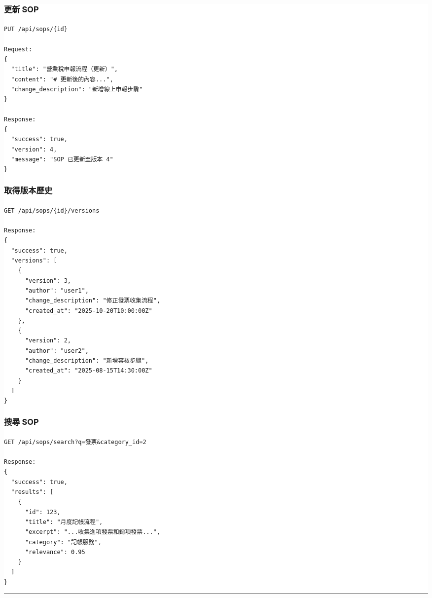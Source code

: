 ### 更新 SOP
```
PUT /api/sops/{id}

Request:
{
  "title": "營業稅申報流程（更新）",
  "content": "# 更新後的內容...",
  "change_description": "新增線上申報步驟"
}

Response:
{
  "success": true,
  "version": 4,
  "message": "SOP 已更新至版本 4"
}
```

### 取得版本歷史
```
GET /api/sops/{id}/versions

Response:
{
  "success": true,
  "versions": [
    {
      "version": 3,
      "author": "user1",
      "change_description": "修正發票收集流程",
      "created_at": "2025-10-20T10:00:00Z"
    },
    {
      "version": 2,
      "author": "user2",
      "change_description": "新增審核步驟",
      "created_at": "2025-08-15T14:30:00Z"
    }
  ]
}
```

### 搜尋 SOP
```
GET /api/sops/search?q=發票&category_id=2

Response:
{
  "success": true,
  "results": [
    {
      "id": 123,
      "title": "月度記帳流程",
      "excerpt": "...收集進項發票和銷項發票...",
      "category": "記帳服務",
      "relevance": 0.95
    }
  ]
}
```

---